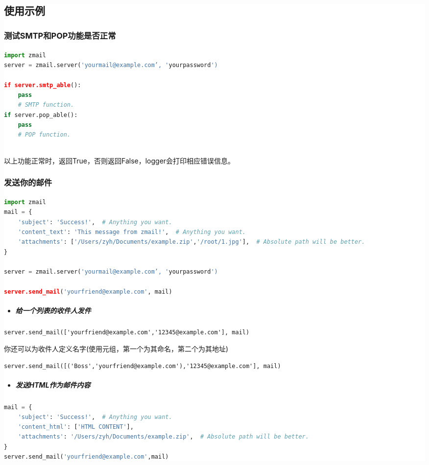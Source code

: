 

## 使用示例



### 测试SMTP和POP功能是否正常

```python
import zmail
server = zmail.server('yourmail@example.com’, 'yourpassword')

if server.smtp_able():
    pass
    # SMTP function.
if server.pop_able():
    pass
    # POP function.
            
```

以上功能正常时，返回True，否则返回False，logger会打印相应错误信息。

### 发送你的邮件

```python
import zmail
mail = {
    'subject': 'Success!',  # Anything you want.
    'content_text': 'This message from zmail!',  # Anything you want.
    'attachments': ['/Users/zyh/Documents/example.zip','/root/1.jpg'],  # Absolute path will be better.
}

server = zmail.server('yourmail@example.com’, 'yourpassword')

server.send_mail('yourfriend@example.com', mail)
```

- ##### 给一个列表的收件人发件

```
server.send_mail(['yourfriend@example.com','12345@example.com'], mail)
```

你还可以为收件人定义名字(使用元组，第一个为其命名，第二个为其地址)

```
server.send_mail([('Boss','yourfriend@example.com'),'12345@example.com'], mail)
```

- ##### 发送HTML作为邮件内容

```python
mail = {
    'subject': 'Success!',  # Anything you want.
    'content_html': ['HTML CONTENT'], 
    'attachments': '/Users/zyh/Documents/example.zip',  # Absolute path will be better.
}
server.send_mail('yourfriend@example.com',mail)
```
